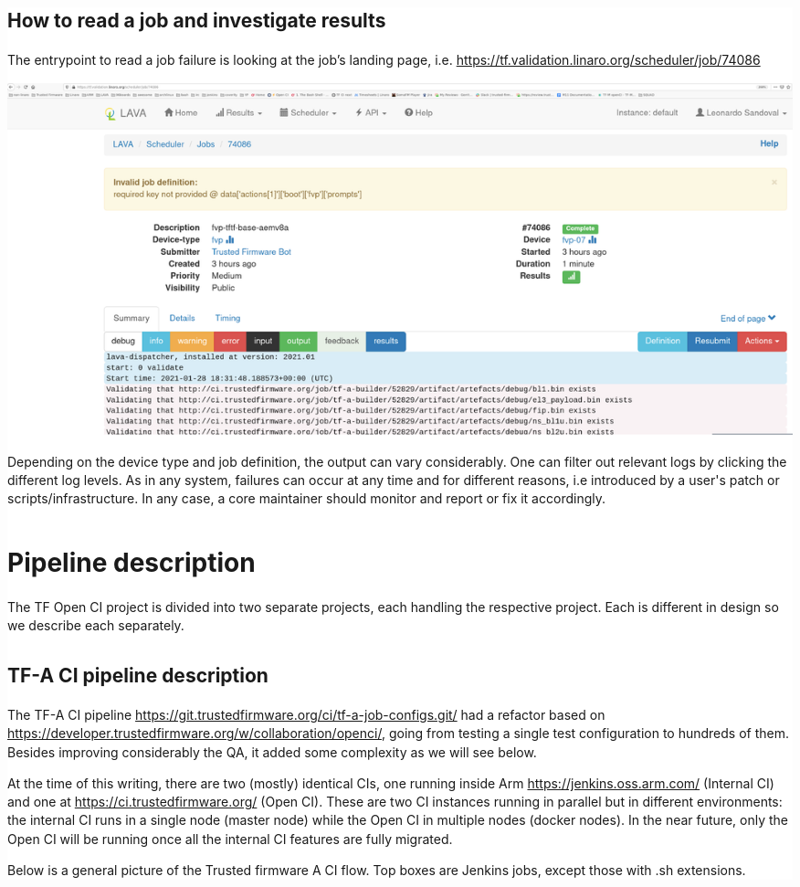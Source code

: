 ## How to read a job and investigate results

The entrypoint to read a job failure is looking at the job’s landing page, i.e. https://tf.validation.linaro.org/scheduler/job/74086 

![alt text](images/LAVA-invalid-job.png "Invalid job")

Depending on the device type and job definition, the output can vary considerably. One can filter out relevant logs by clicking the different log levels. As in any system, failures can occur at any time and for different reasons, i.e introduced by a user's patch or scripts/infrastructure. In any case, a core maintainer should monitor and report or fix it accordingly.

# Pipeline description

The TF Open CI project is divided into two separate projects, each handling the respective project. Each is different in design so we describe each separately.

## TF-A CI pipeline description

The TF-A CI pipeline https://git.trustedfirmware.org/ci/tf-a-job-configs.git/ had a refactor based on https://developer.trustedfirmware.org/w/collaboration/openci/, going from testing a single test configuration to hundreds of them. Besides improving considerably the QA, it added some complexity as we will see below.

At the time of this writing, there are two (mostly) identical CIs, one running inside Arm https://jenkins.oss.arm.com/ (Internal CI) and one at https://ci.trustedfirmware.org/ (Open CI). These are two CI instances running in parallel but in different environments: the internal CI runs in a single node (master node) while the Open CI in multiple nodes (docker nodes). In the near future, only the Open CI will be running once all the internal CI features are fully migrated.

Below is a general picture of the Trusted firmware A CI flow. Top boxes are Jenkins jobs, except those with .sh extensions. 
